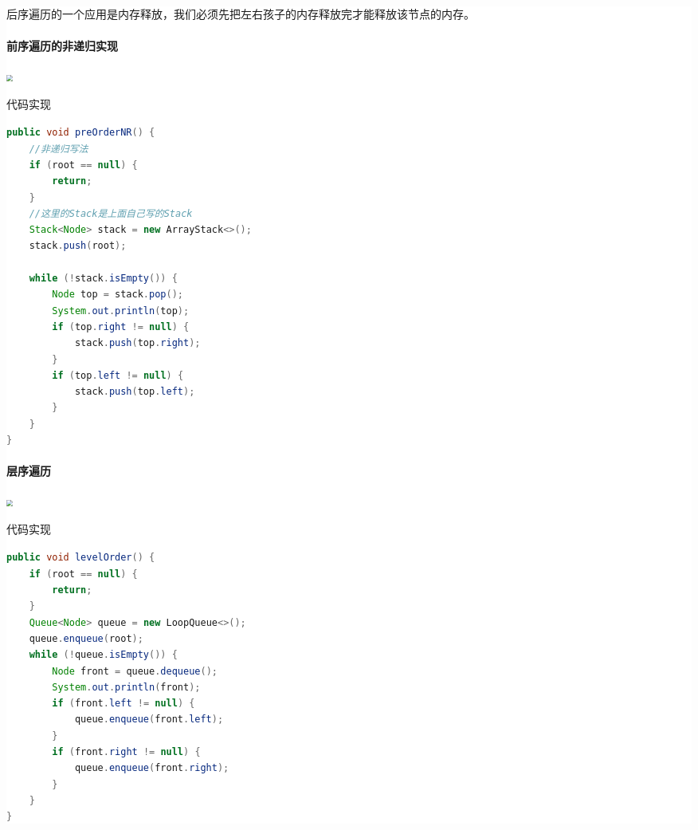 后序遍历的一个应用是内存释放，我们必须先把左右孩子的内存释放完才能释放该节点的内存。

#### 前序遍历的非递归实现

<img src="https://cdn.jsdelivr.net/gh/LastKnightCoder/ImgHosting3@master/202204231218412022-04-23-12-18-41.png" style="zoom:50%"/>


代码实现

```java
public void preOrderNR() {
    //非递归写法
    if (root == null) {
        return;
    }
    //这里的Stack是上面自己写的Stack
    Stack<Node> stack = new ArrayStack<>();
    stack.push(root);
    
    while (!stack.isEmpty()) {
        Node top = stack.pop();
        System.out.println(top);
        if (top.right != null) {
            stack.push(top.right);
        }
        if (top.left != null) {
            stack.push(top.left);
        }
    }
}
```

#### 层序遍历

<img src="https://cdn.jsdelivr.net/gh/LastKnightCoder/ImgHosting3@master/202204231221082022-04-23-12-21-08.png" style="zoom:50%"/>

代码实现

```java
public void levelOrder() {
    if (root == null) {
        return;
    }
    Queue<Node> queue = new LoopQueue<>();
    queue.enqueue(root);
    while (!queue.isEmpty()) {
        Node front = queue.dequeue();
        System.out.println(front);
        if (front.left != null) {
            queue.enqueue(front.left);
        }
        if (front.right != null) {
            queue.enqueue(front.right);
        }
    }
}
```

